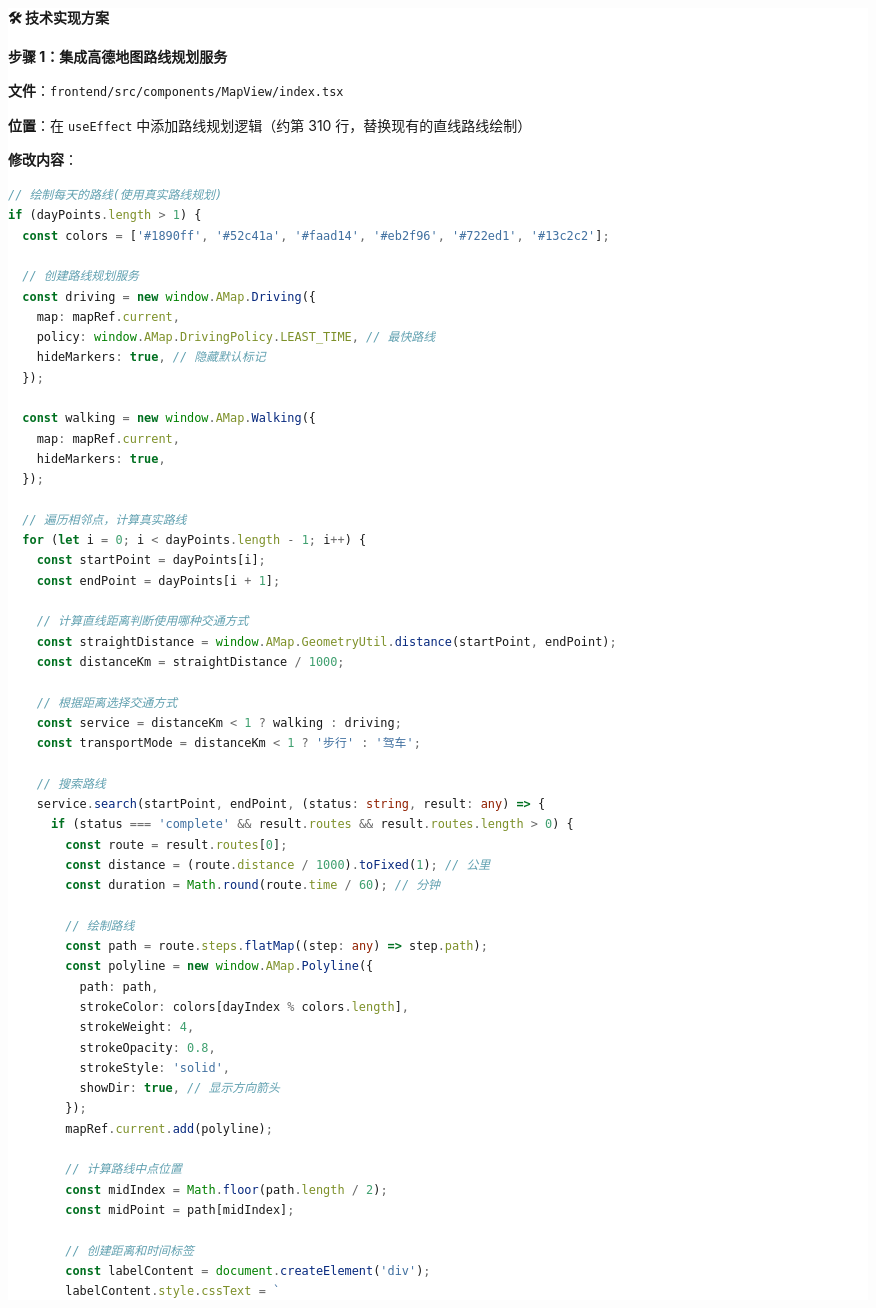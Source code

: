 #### 🛠️ 技术实现方案

**步骤 1：集成高德地图路线规划服务**

**文件**：`frontend/src/components/MapView/index.tsx`

**位置**：在 `useEffect` 中添加路线规划逻辑（约第 310 行，替换现有的直线路线绘制）

**修改内容**：

```typescript
// 绘制每天的路线(使用真实路线规划)
if (dayPoints.length > 1) {
  const colors = ['#1890ff', '#52c41a', '#faad14', '#eb2f96', '#722ed1', '#13c2c2'];
  
  // 创建路线规划服务
  const driving = new window.AMap.Driving({
    map: mapRef.current,
    policy: window.AMap.DrivingPolicy.LEAST_TIME, // 最快路线
    hideMarkers: true, // 隐藏默认标记
  });

  const walking = new window.AMap.Walking({
    map: mapRef.current,
    hideMarkers: true,
  });

  // 遍历相邻点，计算真实路线
  for (let i = 0; i < dayPoints.length - 1; i++) {
    const startPoint = dayPoints[i];
    const endPoint = dayPoints[i + 1];

    // 计算直线距离判断使用哪种交通方式
    const straightDistance = window.AMap.GeometryUtil.distance(startPoint, endPoint);
    const distanceKm = straightDistance / 1000;

    // 根据距离选择交通方式
    const service = distanceKm < 1 ? walking : driving;
    const transportMode = distanceKm < 1 ? '步行' : '驾车';

    // 搜索路线
    service.search(startPoint, endPoint, (status: string, result: any) => {
      if (status === 'complete' && result.routes && result.routes.length > 0) {
        const route = result.routes[0];
        const distance = (route.distance / 1000).toFixed(1); // 公里
        const duration = Math.round(route.time / 60); // 分钟

        // 绘制路线
        const path = route.steps.flatMap((step: any) => step.path);
        const polyline = new window.AMap.Polyline({
          path: path,
          strokeColor: colors[dayIndex % colors.length],
          strokeWeight: 4,
          strokeOpacity: 0.8,
          strokeStyle: 'solid',
          showDir: true, // 显示方向箭头
        });
        mapRef.current.add(polyline);

        // 计算路线中点位置
        const midIndex = Math.floor(path.length / 2);
        const midPoint = path[midIndex];

        // 创建距离和时间标签
        const labelContent = document.createElement('div');
        labelContent.style.cssText = `
```